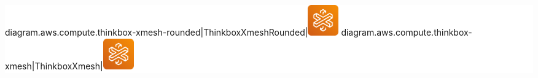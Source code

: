 diagram.aws.compute.thinkbox-xmesh-rounded|ThinkboxXmeshRounded|<img src="../resources/aws/compute/thinkbox-xmesh-rounded.png" width="50px" />
diagram.aws.compute.thinkbox-xmesh|ThinkboxXmesh|<img src="../resources/aws/compute/thinkbox-xmesh.png" width="50px" />